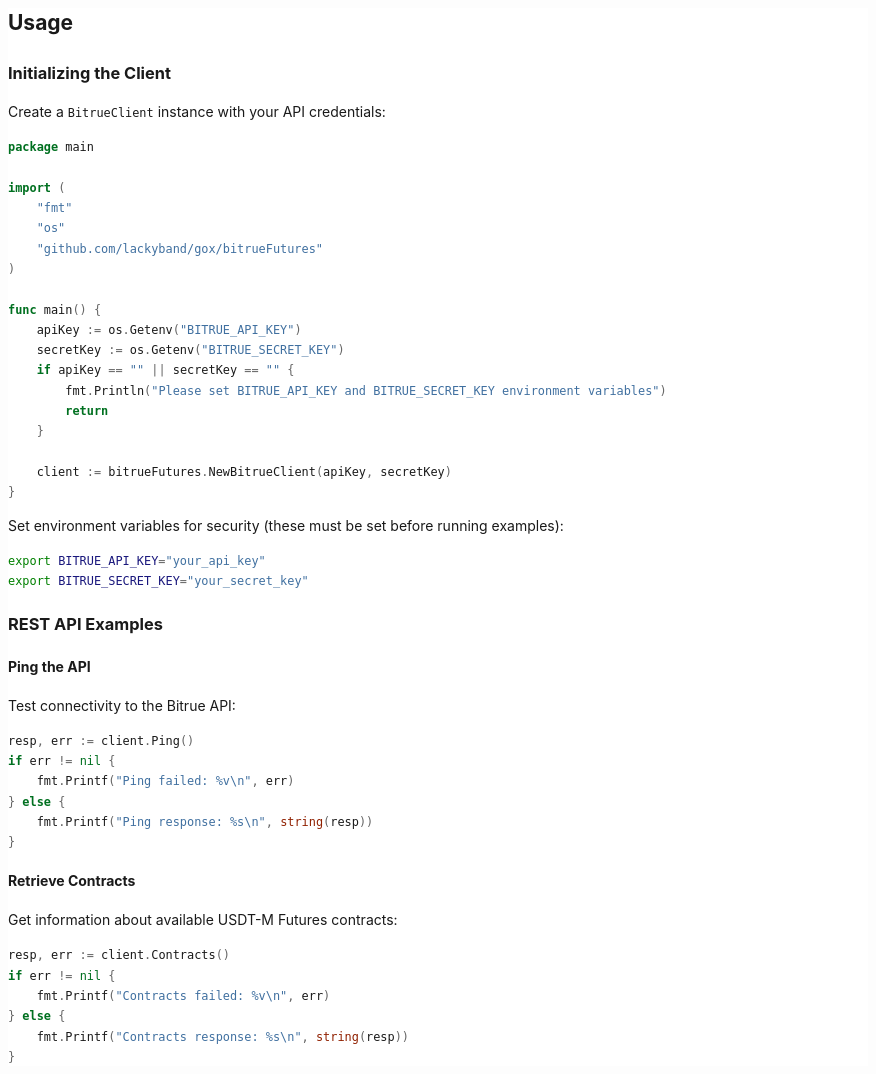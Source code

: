 ## Usage

### Initializing the Client
Create a `BitrueClient` instance with your API credentials:

```go
package main

import (
	"fmt"
	"os"
	"github.com/lackyband/gox/bitrueFutures"
)

func main() {
	apiKey := os.Getenv("BITRUE_API_KEY")
	secretKey := os.Getenv("BITRUE_SECRET_KEY")
	if apiKey == "" || secretKey == "" {
		fmt.Println("Please set BITRUE_API_KEY and BITRUE_SECRET_KEY environment variables")
		return
	}

	client := bitrueFutures.NewBitrueClient(apiKey, secretKey)
}
```

Set environment variables for security (these must be set before running examples):

```bash
export BITRUE_API_KEY="your_api_key"
export BITRUE_SECRET_KEY="your_secret_key"
```

### REST API Examples

#### Ping the API
Test connectivity to the Bitrue API:

```go
resp, err := client.Ping()
if err != nil {
	fmt.Printf("Ping failed: %v\n", err)
} else {
	fmt.Printf("Ping response: %s\n", string(resp))
}
```

#### Retrieve Contracts
Get information about available USDT-M Futures contracts:

```go
resp, err := client.Contracts()
if err != nil {
	fmt.Printf("Contracts failed: %v\n", err)
} else {
	fmt.Printf("Contracts response: %s\n", string(resp))
}
```
